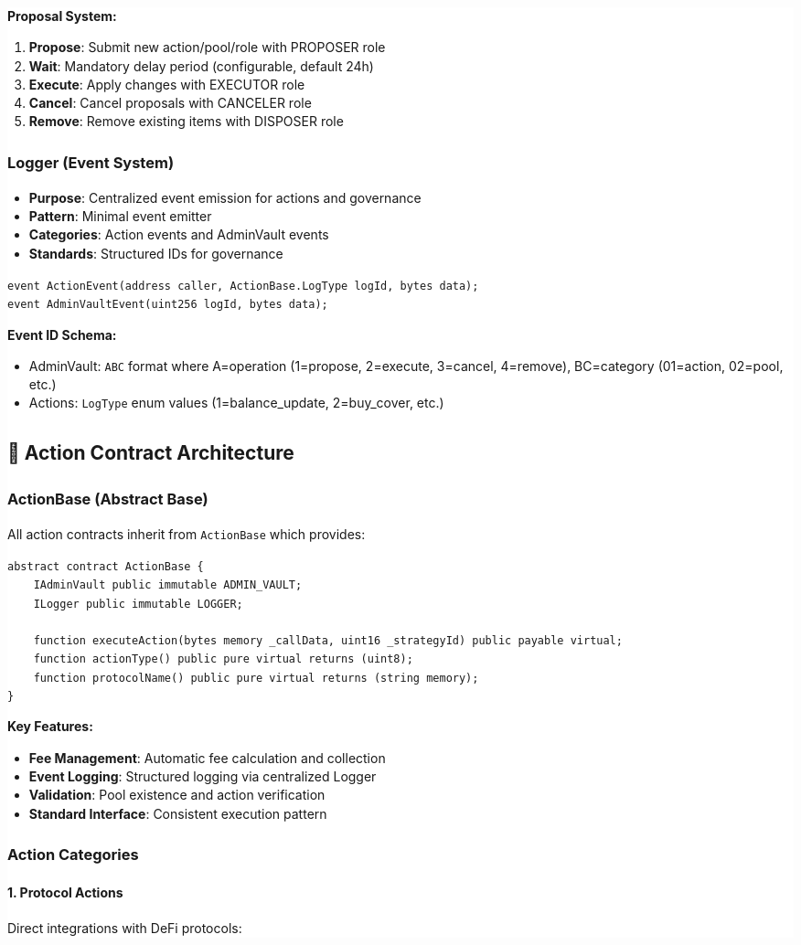 **Proposal System:**

1. **Propose**: Submit new action/pool/role with PROPOSER role
2. **Wait**: Mandatory delay period (configurable, default 24h)
3. **Execute**: Apply changes with EXECUTOR role
4. **Cancel**: Cancel proposals with CANCELER role
5. **Remove**: Remove existing items with DISPOSER role

### Logger (Event System)

- **Purpose**: Centralized event emission for actions and governance
- **Pattern**: Minimal event emitter
- **Categories**: Action events and AdminVault events
- **Standards**: Structured IDs for governance

```solidity
event ActionEvent(address caller, ActionBase.LogType logId, bytes data);
event AdminVaultEvent(uint256 logId, bytes data);
```

**Event ID Schema:**

- AdminVault: `ABC` format where A=operation (1=propose, 2=execute, 3=cancel,
  4=remove), BC=category (01=action, 02=pool, etc.)
- Actions: `LogType` enum values (1=balance_update, 2=buy_cover, etc.)

## 🎯 Action Contract Architecture

### ActionBase (Abstract Base)

All action contracts inherit from `ActionBase` which provides:

```solidity
abstract contract ActionBase {
    IAdminVault public immutable ADMIN_VAULT;
    ILogger public immutable LOGGER;

    function executeAction(bytes memory _callData, uint16 _strategyId) public payable virtual;
    function actionType() public pure virtual returns (uint8);
    function protocolName() public pure virtual returns (string memory);
}
```

**Key Features:**

- **Fee Management**: Automatic fee calculation and collection
- **Event Logging**: Structured logging via centralized Logger
- **Validation**: Pool existence and action verification
- **Standard Interface**: Consistent execution pattern

### Action Categories

#### 1. Protocol Actions

Direct integrations with DeFi protocols:
